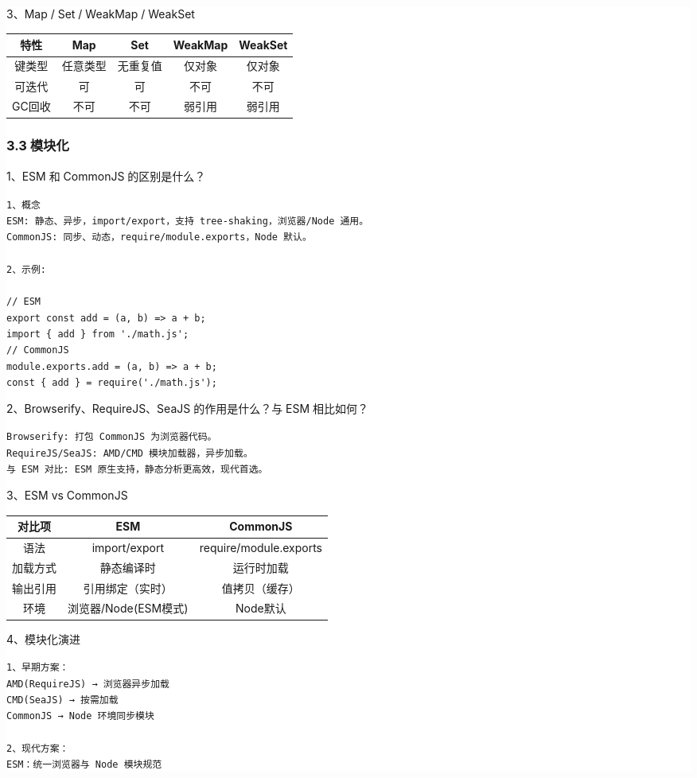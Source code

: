 3、Map / Set / WeakMap / WeakSet

|  特性  |   Map    |   Set    | WeakMap | WeakSet |
| :----: | :------: | :------: | :-----: | :-----: |
| 键类型 | 任意类型 | 无重复值 | 仅对象  | 仅对象  |
| 可迭代 |    可    |    可    |  不可   |  不可   |
| GC回收 |   不可   |   不可   | 弱引用  | 弱引用  |


### 3.3 模块化

1、ESM 和 CommonJS 的区别是什么？

```
1、概念
ESM: 静态、异步，import/export，支持 tree-shaking，浏览器/Node 通用。
CommonJS: 同步、动态，require/module.exports，Node 默认。

2、示例:

// ESM
export const add = (a, b) => a + b;
import { add } from './math.js';
// CommonJS
module.exports.add = (a, b) => a + b;
const { add } = require('./math.js');
```

2、Browserify、RequireJS、SeaJS 的作用是什么？与 ESM 相比如何？

```
Browserify: 打包 CommonJS 为浏览器代码。
RequireJS/SeaJS: AMD/CMD 模块加载器，异步加载。
与 ESM 对比: ESM 原生支持，静态分析更高效，现代首选。
```

3、ESM vs CommonJS

|  对比项  |         ESM          |        CommonJS        |
| :------: | :------------------: | :--------------------: |
|   语法   |    import/export     | require/module.exports |
| 加载方式 |      静态编译时      |       运行时加载       |
| 输出引用 |   引用绑定（实时）   |     值拷贝（缓存）     |
|   环境   | 浏览器/Node(ESM模式) |        Node默认        |

4、模块化演进

```
1、早期方案：
AMD(RequireJS) → 浏览器异步加载
CMD(SeaJS) → 按需加载
CommonJS → Node 环境同步模块

2、现代方案：
ESM：统一浏览器与 Node 模块规范
```
